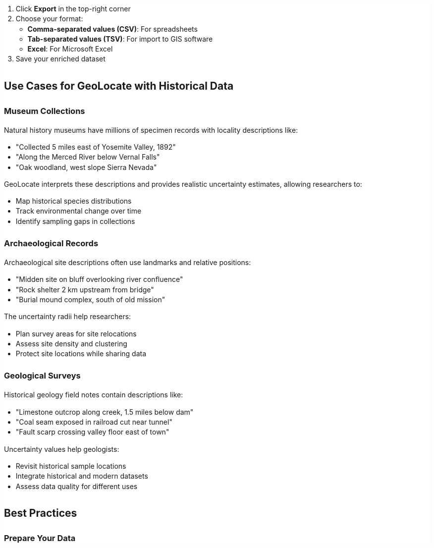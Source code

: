 1. Click **Export** in the top-right corner
2. Choose your format:
   - **Comma-separated values (CSV)**: For spreadsheets
   - **Tab-separated values (TSV)**: For import to GIS software
   - **Excel**: For Microsoft Excel
3. Save your enriched dataset

## Use Cases for GeoLocate with Historical Data

### Museum Collections

Natural history museums have millions of specimen records with locality descriptions like:

- "Collected 5 miles east of Yosemite Valley, 1892"
- "Along the Merced River below Vernal Falls"
- "Oak woodland, west slope Sierra Nevada"

GeoLocate interprets these descriptions and provides realistic uncertainty estimates, allowing researchers to:

- Map historical species distributions
- Track environmental change over time
- Identify sampling gaps in collections

### Archaeological Records

Archaeological site descriptions often use landmarks and relative positions:

- "Midden site on bluff overlooking river confluence"
- "Rock shelter 2 km upstream from bridge"
- "Burial mound complex, south of old mission"

The uncertainty radii help researchers:

- Plan survey areas for site relocations
- Assess site density and clustering
- Protect site locations while sharing data

### Geological Surveys

Historical geology field notes contain descriptions like:

- "Limestone outcrop along creek, 1.5 miles below dam"
- "Coal seam exposed in railroad cut near tunnel"
- "Fault scarp crossing valley floor east of town"

Uncertainty values help geologists:

- Revisit historical sample locations
- Integrate historical and modern datasets
- Assess data quality for different uses

## Best Practices

### Prepare Your Data
